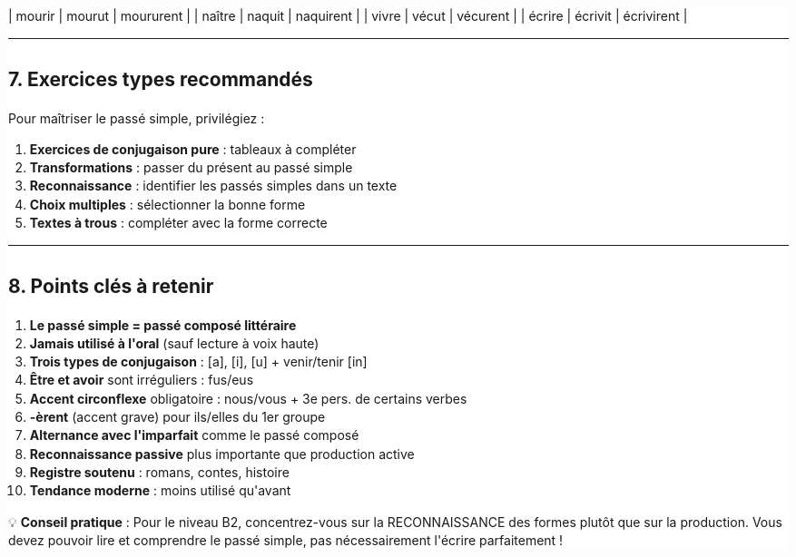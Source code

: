 | mourir | mourut | moururent |
| naître | naquit | naquirent |
| vivre | vécut | vécurent |
| écrire | écrivit | écrivirent |

---

## 7. Exercices types recommandés

Pour maîtriser le passé simple, privilégiez :

1. **Exercices de conjugaison pure** : tableaux à compléter
2. **Transformations** : passer du présent au passé simple
3. **Reconnaissance** : identifier les passés simples dans un texte
4. **Choix multiples** : sélectionner la bonne forme
5. **Textes à trous** : compléter avec la forme correcte

---

## 8. Points clés à retenir

1. **Le passé simple = passé composé littéraire**
2. **Jamais utilisé à l'oral** (sauf lecture à voix haute)
3. **Trois types de conjugaison** : [a], [i], [u] + venir/tenir [in]
4. **Être et avoir** sont irréguliers : fus/eus
5. **Accent circonflexe** obligatoire : nous/vous + 3e pers. de certains verbes
6. **-èrent** (accent grave) pour ils/elles du 1er groupe
7. **Alternance avec l'imparfait** comme le passé composé
8. **Reconnaissance passive** plus importante que production active
9. **Registre soutenu** : romans, contes, histoire
10. **Tendance moderne** : moins utilisé qu'avant

💡 **Conseil pratique** : Pour le niveau B2, concentrez-vous sur la RECONNAISSANCE des formes plutôt que sur la production. Vous devez pouvoir lire et comprendre le passé simple, pas nécessairement l'écrire parfaitement !
